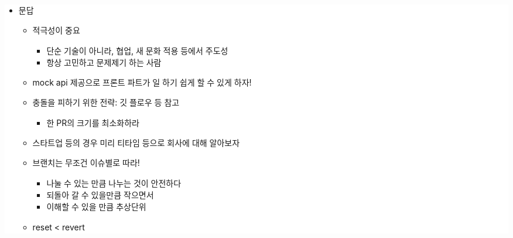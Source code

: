 

- 문답

  - 적극성이 중요
    - 단순 기술이 아니라, 협업, 새 문화 적용 등에서 주도성
    - 항상 고민하고 문제제기 하는 사람
  - mock api 제공으로 프론트 파트가 일 하기 쉽게 할 수 있게 하자!
  - 충돌을 피하기 위한 전략: 깃 플로우 등 참고
    - 한 PR의 크기를 최소화하라
  - 스타트업 등의 경우 미리 티타임 등으로 회사에 대해 알아보자

  - 브랜치는 무조건 이슈별로 따라!
    - 나눌 수 있는 만큼 나누는 것이 안전하다
    - 되돌아 갈 수 있을만큼 작으면서
    - 이해할 수 있을 만큼 추상단위
  - reset < revert

